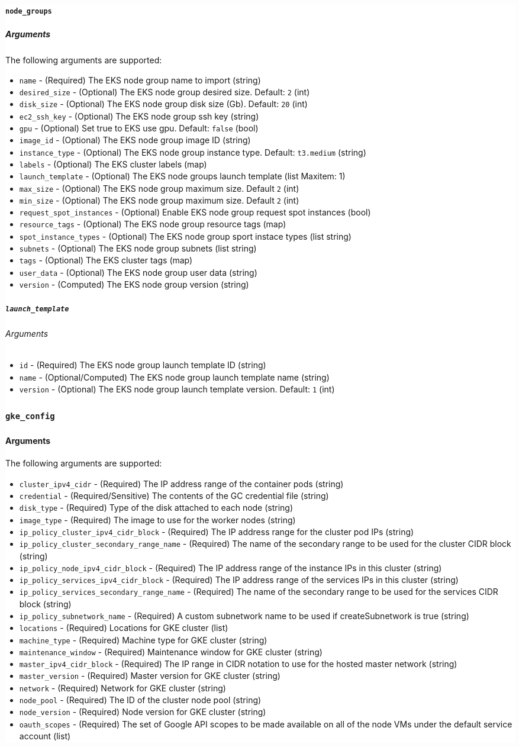 #### `node_groups`

##### Arguments

The following arguments are supported:

* `name` - (Required) The EKS node group name to import (string)
* `desired_size` - (Optional) The EKS node group desired size. Default: `2` (int)
* `disk_size` - (Optional) The EKS node group disk size (Gb). Default: `20` (int)
* `ec2_ssh_key` - (Optional) The EKS node group ssh key (string)
* `gpu` - (Optional) Set true to EKS use gpu. Default: `false` (bool)
* `image_id` - (Optional) The EKS node group image ID (string)
* `instance_type` - (Optional) The EKS node group instance type. Default: `t3.medium` (string)
* `labels` - (Optional) The EKS cluster labels (map)
* `launch_template` - (Optional) The EKS node groups launch template (list Maxitem: 1)
* `max_size` - (Optional) The EKS node group maximum size. Default `2` (int)
* `min_size` - (Optional) The EKS node group maximum size. Default `2` (int)
* `request_spot_instances` - (Optional) Enable EKS node group request spot instances (bool)
* `resource_tags` - (Optional) The EKS node group resource tags (map)
* `spot_instance_types` - (Optional) The EKS node group sport instace types (list string)
* `subnets` - (Optional) The EKS node group subnets (list string)
* `tags` - (Optional) The EKS cluster tags (map)
* `user_data` - (Optional) The EKS node group user data (string)
* `version` - (Computed) The EKS node group version (string)

##### `launch_template`

###### Arguments

* `id` - (Required) The EKS node group launch template ID (string)
* `name` - (Optional/Computed) The EKS node group launch template name (string)
* `version` - (Optional) The EKS node group launch template version. Default: `1` (int)

### `gke_config`

#### Arguments

The following arguments are supported:

* `cluster_ipv4_cidr` - (Required) The IP address range of the container pods (string)
* `credential` - (Required/Sensitive) The contents of the GC credential file (string)
* `disk_type` - (Required) Type of the disk attached to each node (string)
* `image_type` - (Required) The image to use for the worker nodes (string)
* `ip_policy_cluster_ipv4_cidr_block` - (Required) The IP address range for the cluster pod IPs (string)
* `ip_policy_cluster_secondary_range_name` - (Required) The name of the secondary range to be used for the cluster CIDR block (string)
* `ip_policy_node_ipv4_cidr_block` - (Required) The IP address range of the instance IPs in this cluster (string)
* `ip_policy_services_ipv4_cidr_block` - (Required) The IP address range of the services IPs in this cluster (string)
* `ip_policy_services_secondary_range_name` - (Required) The name of the secondary range to be used for the services CIDR block (string)
* `ip_policy_subnetwork_name` - (Required) A custom subnetwork name to be used if createSubnetwork is true (string)
* `locations` - (Required) Locations for GKE cluster (list)
* `machine_type` - (Required) Machine type for GKE cluster (string)
* `maintenance_window` - (Required) Maintenance window for GKE cluster (string)
* `master_ipv4_cidr_block` - (Required) The IP range in CIDR notation to use for the hosted master network (string)
* `master_version` - (Required) Master version for GKE cluster (string)
* `network` - (Required) Network for GKE cluster (string)
* `node_pool` - (Required) The ID of the cluster node pool (string)
* `node_version` - (Required) Node version for GKE cluster (string)
* `oauth_scopes` - (Required) The set of Google API scopes to be made available on all of the node VMs under the default service account (list)